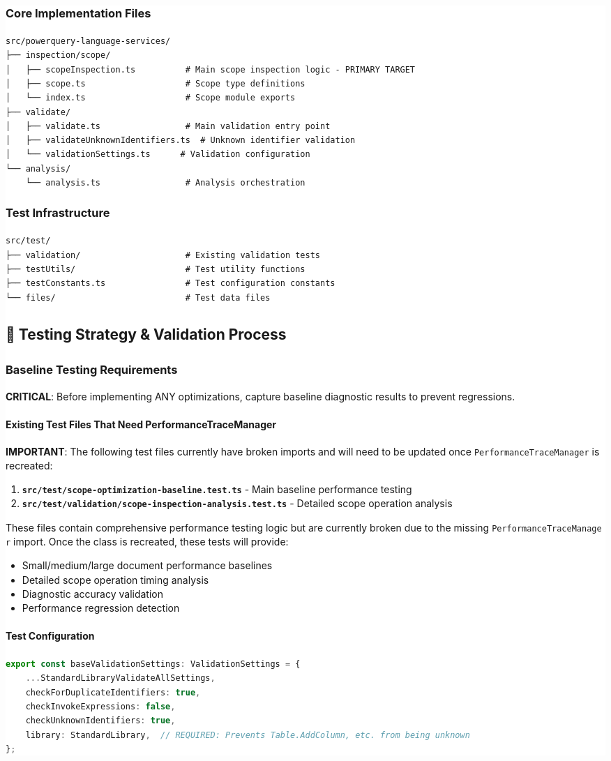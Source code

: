 ### Core Implementation Files
```
src/powerquery-language-services/
├── inspection/scope/
│   ├── scopeInspection.ts          # Main scope inspection logic - PRIMARY TARGET
│   ├── scope.ts                    # Scope type definitions
│   └── index.ts                    # Scope module exports
├── validate/
│   ├── validate.ts                 # Main validation entry point
│   ├── validateUnknownIdentifiers.ts  # Unknown identifier validation
│   └── validationSettings.ts      # Validation configuration
└── analysis/
    └── analysis.ts                 # Analysis orchestration
```

### Test Infrastructure
```
src/test/
├── validation/                     # Existing validation tests
├── testUtils/                      # Test utility functions
├── testConstants.ts                # Test configuration constants
└── files/                          # Test data files
```

## 🧪 Testing Strategy & Validation Process

### Baseline Testing Requirements

**CRITICAL**: Before implementing ANY optimizations, capture baseline diagnostic results to prevent regressions.

#### Existing Test Files That Need PerformanceTraceManager

**IMPORTANT**: The following test files currently have broken imports and will need to be updated once `PerformanceTraceManager` is recreated:

1. **`src/test/scope-optimization-baseline.test.ts`** - Main baseline performance testing
2. **`src/test/validation/scope-inspection-analysis.test.ts`** - Detailed scope operation analysis

These files contain comprehensive performance testing logic but are currently broken due to the missing `PerformanceTraceManager` import. Once the class is recreated, these tests will provide:
- Small/medium/large document performance baselines
- Detailed scope operation timing analysis
- Diagnostic accuracy validation
- Performance regression detection

#### Test Configuration
```typescript
export const baseValidationSettings: ValidationSettings = {
    ...StandardLibraryValidateAllSettings,
    checkForDuplicateIdentifiers: true,
    checkInvokeExpressions: false,
    checkUnknownIdentifiers: true,
    library: StandardLibrary,  // REQUIRED: Prevents Table.AddColumn, etc. from being unknown
};
```
